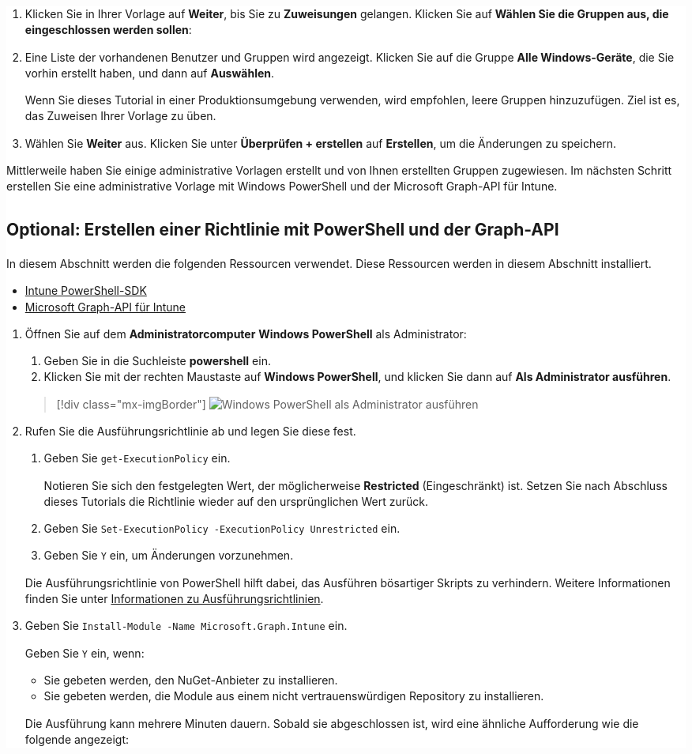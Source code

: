 1. Klicken Sie in Ihrer Vorlage auf **Weiter**, bis Sie zu **Zuweisungen** gelangen. Klicken Sie auf **Wählen Sie die Gruppen aus, die eingeschlossen werden sollen**:
2. Eine Liste der vorhandenen Benutzer und Gruppen wird angezeigt. Klicken Sie auf die Gruppe **Alle Windows-Geräte**, die Sie vorhin erstellt haben, und dann auf **Auswählen**.

    Wenn Sie dieses Tutorial in einer Produktionsumgebung verwenden, wird empfohlen, leere Gruppen hinzuzufügen. Ziel ist es, das Zuweisen Ihrer Vorlage zu üben.

3. Wählen Sie **Weiter** aus. Klicken Sie unter **Überprüfen + erstellen** auf **Erstellen**, um die Änderungen zu speichern.

Mittlerweile haben Sie einige administrative Vorlagen erstellt und von Ihnen erstellten Gruppen zugewiesen. Im nächsten Schritt erstellen Sie eine administrative Vorlage mit Windows PowerShell und der Microsoft Graph-API für Intune.

## <a name="optional-create-a-policy-using-powershell-and-graph-api"></a>Optional: Erstellen einer Richtlinie mit PowerShell und der Graph-API

In diesem Abschnitt werden die folgenden Ressourcen verwendet. Diese Ressourcen werden in diesem Abschnitt installiert.

- [Intune PowerShell-SDK](https://github.com/microsoft/Intune-PowerShell-SDK)
- [Microsoft Graph-API für Intune](https://docs.microsoft.com/graph/api/resources/intune-graph-overview?view=graph-rest-1.0)

1. Öffnen Sie auf dem **Administratorcomputer** **Windows PowerShell** als Administrator:

    1. Geben Sie in die Suchleiste **powershell** ein.
    2. Klicken Sie mit der rechten Maustaste auf **Windows PowerShell**, und klicken Sie dann auf **Als Administrator ausführen**.

    > [!div class="mx-imgBorder"]
    > ![Windows PowerShell als Administrator ausführen](./media/tutorial-walkthrough-administrative-templates/run-windows-powershell-administrator.png)

2. Rufen Sie die Ausführungsrichtlinie ab und legen Sie diese fest.

    1. Geben Sie `get-ExecutionPolicy` ein.

        Notieren Sie sich den festgelegten Wert, der möglicherweise **Restricted** (Eingeschränkt) ist. Setzen Sie nach Abschluss dieses Tutorials die Richtlinie wieder auf den ursprünglichen Wert zurück.

    2. Geben Sie `Set-ExecutionPolicy -ExecutionPolicy Unrestricted` ein.

    3. Geben Sie `Y` ein, um Änderungen vorzunehmen.

    Die Ausführungsrichtlinie von PowerShell hilft dabei, das Ausführen bösartiger Skripts zu verhindern. Weitere Informationen finden Sie unter [Informationen zu Ausführungsrichtlinien](https://docs.microsoft.com/powershell/module/microsoft.powershell.core/about/about_execution_policies).

3. Geben Sie `Install-Module -Name Microsoft.Graph.Intune` ein.

    Geben Sie `Y` ein, wenn:

    - Sie gebeten werden, den NuGet-Anbieter zu installieren.
    - Sie gebeten werden, die Module aus einem nicht vertrauenswürdigen Repository zu installieren.

    Die Ausführung kann mehrere Minuten dauern. Sobald sie abgeschlossen ist, wird eine ähnliche Aufforderung wie die folgende angezeigt:
